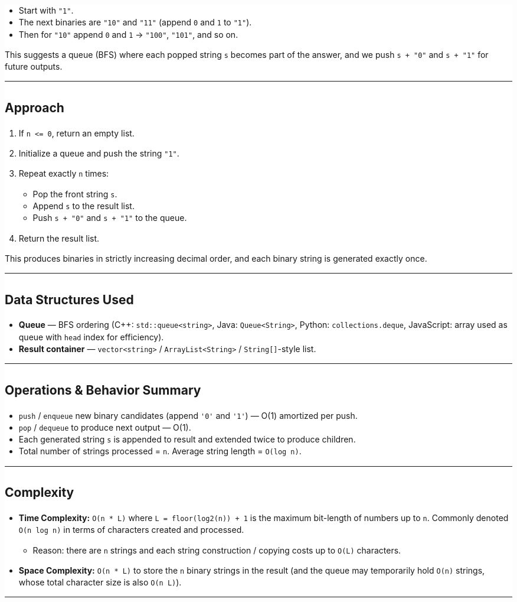 * Start with `"1"`.
* The next binaries are `"10"` and `"11"` (append `0` and `1` to `"1"`).
* Then for `"10"` append `0` and `1` → `"100"`, `"101"`, and so on.

This suggests a queue (BFS) where each popped string `s` becomes part of the answer, and we push `s + "0"` and `s + "1"` for future outputs.

---

## Approach

1. If `n <= 0`, return an empty list.
2. Initialize a queue and push the string `"1"`.
3. Repeat exactly `n` times:

   * Pop the front string `s`.
   * Append `s` to the result list.
   * Push `s + "0"` and `s + "1"` to the queue.
4. Return the result list.

This produces binaries in strictly increasing decimal order, and each binary string is generated exactly once.

---

## Data Structures Used

* **Queue** — BFS ordering (C++: `std::queue<string>`, Java: `Queue<String>`, Python: `collections.deque`, JavaScript: array used as queue with `head` index for efficiency).
* **Result container** — `vector<string>` / `ArrayList<String>` / `String[]`-style list.

---

## Operations & Behavior Summary

* `push` / `enqueue` new binary candidates (append `'0'` and `'1'`) — O(1) amortized per push.
* `pop` / `dequeue` to produce next output — O(1).
* Each generated string `s` is appended to result and extended twice to produce children.
* Total number of strings processed = `n`. Average string length = `O(log n)`.

---

## Complexity

* **Time Complexity:** `O(n * L)` where `L = floor(log2(n)) + 1` is the maximum bit-length of numbers up to `n`. Commonly denoted `O(n log n)` in terms of characters created and processed.

  * Reason: there are `n` strings and each string construction / copying costs up to `O(L)` characters.
* **Space Complexity:** `O(n * L)` to store the `n` binary strings in the result (and the queue may temporarily hold `O(n)` strings, whose total character size is also `O(n L)`).

---
